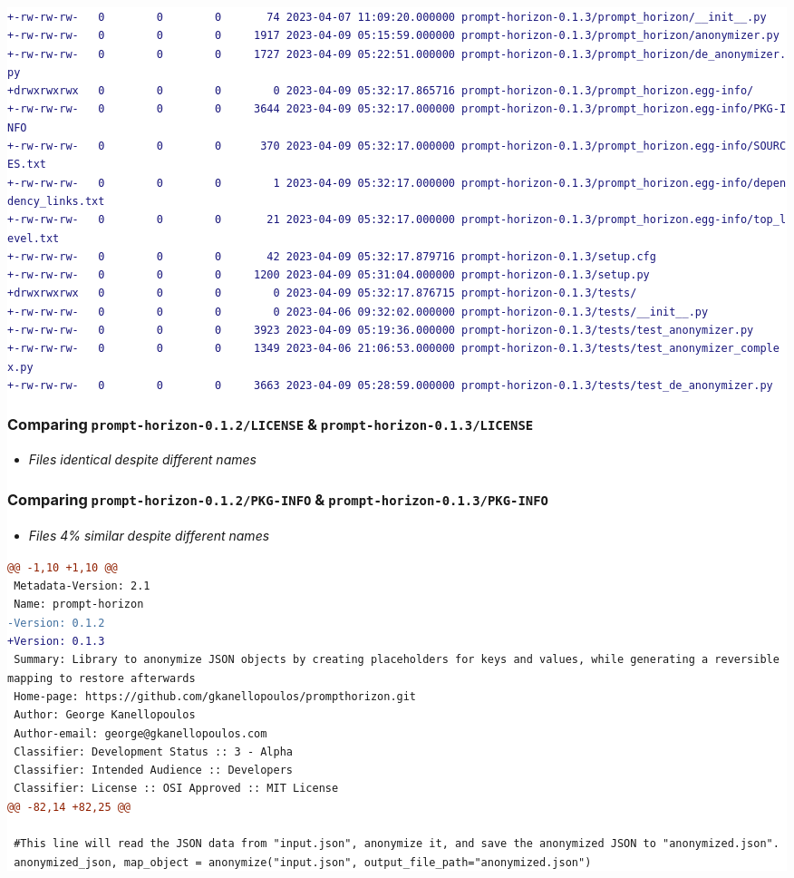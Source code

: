 ```diff
+-rw-rw-rw-   0        0        0       74 2023-04-07 11:09:20.000000 prompt-horizon-0.1.3/prompt_horizon/__init__.py
+-rw-rw-rw-   0        0        0     1917 2023-04-09 05:15:59.000000 prompt-horizon-0.1.3/prompt_horizon/anonymizer.py
+-rw-rw-rw-   0        0        0     1727 2023-04-09 05:22:51.000000 prompt-horizon-0.1.3/prompt_horizon/de_anonymizer.py
+drwxrwxrwx   0        0        0        0 2023-04-09 05:32:17.865716 prompt-horizon-0.1.3/prompt_horizon.egg-info/
+-rw-rw-rw-   0        0        0     3644 2023-04-09 05:32:17.000000 prompt-horizon-0.1.3/prompt_horizon.egg-info/PKG-INFO
+-rw-rw-rw-   0        0        0      370 2023-04-09 05:32:17.000000 prompt-horizon-0.1.3/prompt_horizon.egg-info/SOURCES.txt
+-rw-rw-rw-   0        0        0        1 2023-04-09 05:32:17.000000 prompt-horizon-0.1.3/prompt_horizon.egg-info/dependency_links.txt
+-rw-rw-rw-   0        0        0       21 2023-04-09 05:32:17.000000 prompt-horizon-0.1.3/prompt_horizon.egg-info/top_level.txt
+-rw-rw-rw-   0        0        0       42 2023-04-09 05:32:17.879716 prompt-horizon-0.1.3/setup.cfg
+-rw-rw-rw-   0        0        0     1200 2023-04-09 05:31:04.000000 prompt-horizon-0.1.3/setup.py
+drwxrwxrwx   0        0        0        0 2023-04-09 05:32:17.876715 prompt-horizon-0.1.3/tests/
+-rw-rw-rw-   0        0        0        0 2023-04-06 09:32:02.000000 prompt-horizon-0.1.3/tests/__init__.py
+-rw-rw-rw-   0        0        0     3923 2023-04-09 05:19:36.000000 prompt-horizon-0.1.3/tests/test_anonymizer.py
+-rw-rw-rw-   0        0        0     1349 2023-04-06 21:06:53.000000 prompt-horizon-0.1.3/tests/test_anonymizer_complex.py
+-rw-rw-rw-   0        0        0     3663 2023-04-09 05:28:59.000000 prompt-horizon-0.1.3/tests/test_de_anonymizer.py
```

### Comparing `prompt-horizon-0.1.2/LICENSE` & `prompt-horizon-0.1.3/LICENSE`

 * *Files identical despite different names*

### Comparing `prompt-horizon-0.1.2/PKG-INFO` & `prompt-horizon-0.1.3/PKG-INFO`

 * *Files 4% similar despite different names*

```diff
@@ -1,10 +1,10 @@
 Metadata-Version: 2.1
 Name: prompt-horizon
-Version: 0.1.2
+Version: 0.1.3
 Summary: Library to anonymize JSON objects by creating placeholders for keys and values, while generating a reversible mapping to restore afterwards
 Home-page: https://github.com/gkanellopoulos/prompthorizon.git
 Author: George Kanellopoulos
 Author-email: george@gkanellopoulos.com
 Classifier: Development Status :: 3 - Alpha
 Classifier: Intended Audience :: Developers
 Classifier: License :: OSI Approved :: MIT License
@@ -82,14 +82,25 @@
 
 #This line will read the JSON data from "input.json", anonymize it, and save the anonymized JSON to "anonymized.json".
 anonymized_json, map_object = anonymize("input.json", output_file_path="anonymized.json")
 ```
 